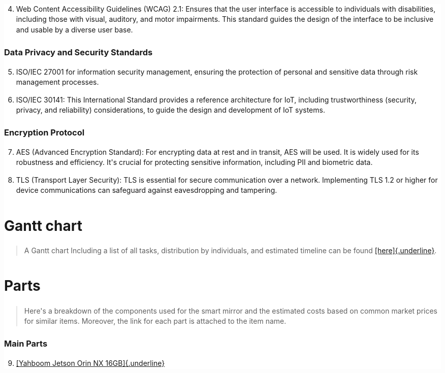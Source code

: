 4.  Web Content Accessibility Guidelines (WCAG) 2.1: Ensures that the
    user interface is accessible to individuals with disabilities,
    including those with visual, auditory, and motor impairments. This
    standard guides the design of the interface to be inclusive and
    usable by a diverse user base.

### **Data Privacy and Security Standards**

5.  ISO/IEC 27001 for information security management, ensuring the
    protection of personal and sensitive data through risk management
    processes.

6.  ISO/IEC 30141: This International Standard provides a reference
    architecture for IoT, including trustworthiness (security, privacy,
    and reliability) considerations, to guide the design and development
    of IoT systems.

### **Encryption Protocol** 

7.  AES (Advanced Encryption Standard): For encrypting data at rest and
    in transit, AES will be used. It is widely used for its robustness
    and efficiency. It\'s crucial for protecting sensitive information,
    including PII and biometric data.

8.  TLS (Transport Layer Security): TLS is essential for secure
    communication over a network. Implementing TLS 1.2 or higher for
    device communications can safeguard against eavesdropping and
    tampering.

# **Gantt chart**

> A Gantt chart Including a list of all tasks, distribution by
> individuals, and estimated timeline can be found
> [[here]{.underline}](https://docs.google.com/spreadsheets/d/19QrwlfmWksL1t1-MWfzYenyVmaogPqgjrfoiJOm7Zc0/edit#gid=0).

# **Parts**

> Here\'s a breakdown of the components used for the smart mirror and
> the estimated costs based on common market prices for similar items.
> Moreover, the link for each part is attached to the item name.

### **Main Parts**

9.  [[Yahboom Jetson Orin NX
    16GB]{.underline}](https://www.amazon.com/Yahboom-Development-Applications-Programming-Advanced/dp/B0C5LWKZ2S/ref=sr_1_3?crid=2N94YGWREEDDL&dib=eyJ2IjoiMSJ9.2r9iJhLxYipvUj7VX0T1BfYe3oQivJmNLtSFRVf-T5HKzFVR_B4N_Fn68nMZCEkWkgOzuu5mtqFOr8g0Wwpy-dUoqVoLGnM4Bmrh2QX_xdebiHBA7PbKzie3h7NX4GCWu6AYNFI0zuOrjlGi7qfmRXpjWzYUP-cCYOkUH6kJfRU7wHOkcd-HfESUgipGbsvg7HTl6-z4CRbsaHBzvnCvnMWObaMX4BAVH5jtsJhp8V8.sOAaCO6qDLnKFh08aTfztfO8SfnL2ApVflqIyNvJq-8&dib_tag=se&keywords=jetson%2Borion%2Bnx&qid=1712601105&sprefix=jetson%2Borin%2Bnx%2Caps%2C89&sr=8-3&th=1)
